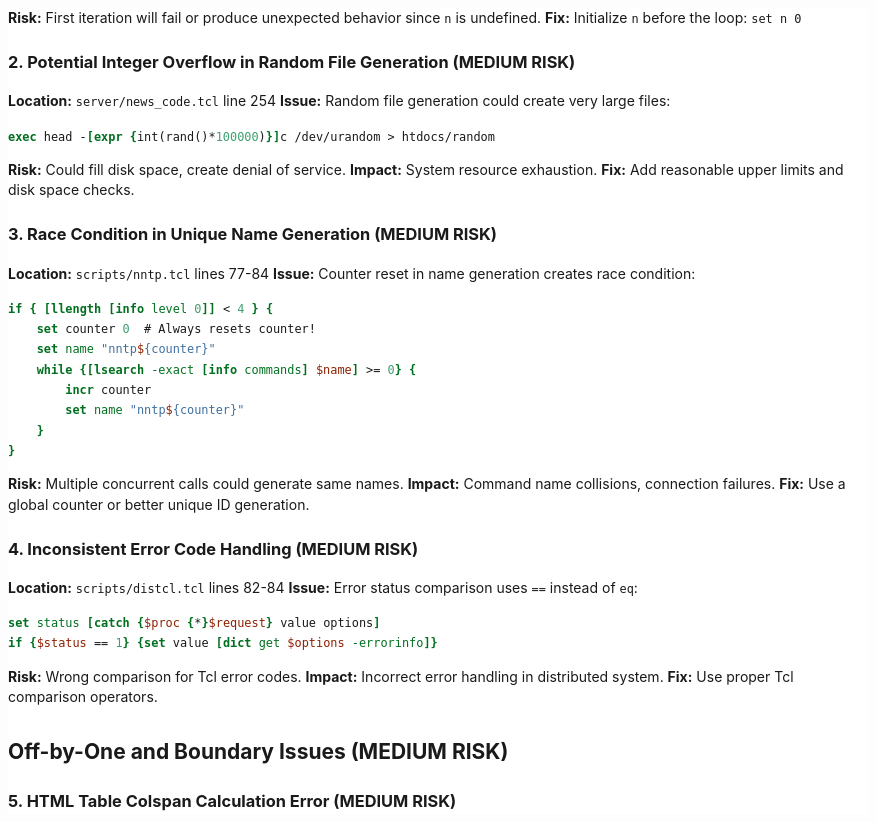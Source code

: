 **Risk:** First iteration will fail or produce unexpected behavior since `n` is undefined.
**Fix:** Initialize `n` before the loop: `set n 0`

### 2. Potential Integer Overflow in Random File Generation (MEDIUM RISK)

**Location:** `server/news_code.tcl` line 254
**Issue:** Random file generation could create very large files:

```tcl
exec head -[expr {int(rand()*100000)}]c /dev/urandom > htdocs/random
```

**Risk:** Could fill disk space, create denial of service.
**Impact:** System resource exhaustion.
**Fix:** Add reasonable upper limits and disk space checks.

### 3. Race Condition in Unique Name Generation (MEDIUM RISK)

**Location:** `scripts/nntp.tcl` lines 77-84
**Issue:** Counter reset in name generation creates race condition:

```tcl
if { [llength [info level 0]] < 4 } {
    set counter 0  # Always resets counter!
    set name "nntp${counter}"
    while {[lsearch -exact [info commands] $name] >= 0} {
        incr counter
        set name "nntp${counter}"
    }
}
```

**Risk:** Multiple concurrent calls could generate same names.
**Impact:** Command name collisions, connection failures.
**Fix:** Use a global counter or better unique ID generation.

### 4. Inconsistent Error Code Handling (MEDIUM RISK)

**Location:** `scripts/distcl.tcl` lines 82-84
**Issue:** Error status comparison uses `==` instead of `eq`:

```tcl
set status [catch {$proc {*}$request} value options]
if {$status == 1} {set value [dict get $options -errorinfo]}
```

**Risk:** Wrong comparison for Tcl error codes.
**Impact:** Incorrect error handling in distributed system.
**Fix:** Use proper Tcl comparison operators.

## Off-by-One and Boundary Issues (MEDIUM RISK)

### 5. HTML Table Colspan Calculation Error (MEDIUM RISK)
